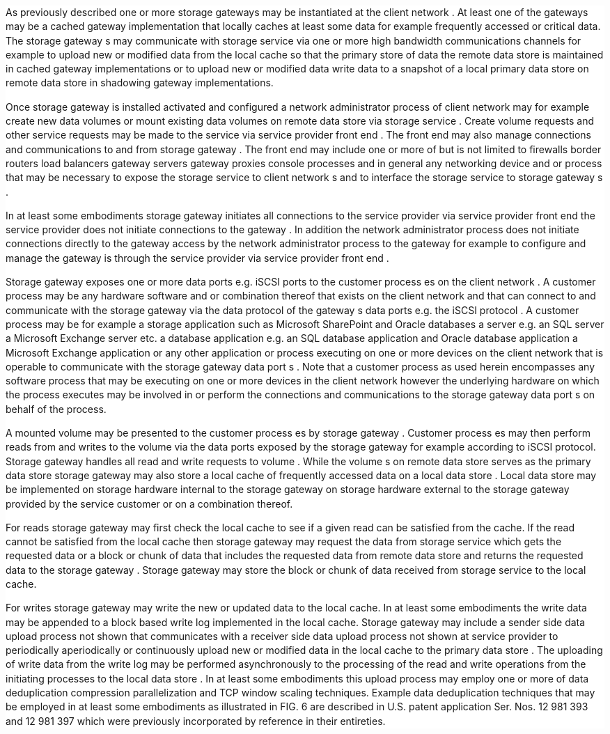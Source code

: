 As previously described one or more storage gateways may be instantiated at the client network . At least one of the gateways may be a cached gateway implementation that locally caches at least some data for example frequently accessed or critical data. The storage gateway s may communicate with storage service via one or more high bandwidth communications channels for example to upload new or modified data from the local cache so that the primary store of data the remote data store is maintained in cached gateway implementations or to upload new or modified data write data to a snapshot of a local primary data store on remote data store in shadowing gateway implementations.

Once storage gateway is installed activated and configured a network administrator process of client network may for example create new data volumes or mount existing data volumes on remote data store via storage service . Create volume requests and other service requests may be made to the service via service provider front end . The front end may also manage connections and communications to and from storage gateway . The front end may include one or more of but is not limited to firewalls border routers load balancers gateway servers gateway proxies console processes and in general any networking device and or process that may be necessary to expose the storage service to client network s and to interface the storage service to storage gateway s .

In at least some embodiments storage gateway initiates all connections to the service provider via service provider front end the service provider does not initiate connections to the gateway . In addition the network administrator process does not initiate connections directly to the gateway access by the network administrator process to the gateway for example to configure and manage the gateway is through the service provider via service provider front end .

Storage gateway exposes one or more data ports e.g. iSCSI ports to the customer process es on the client network . A customer process may be any hardware software and or combination thereof that exists on the client network and that can connect to and communicate with the storage gateway via the data protocol of the gateway s data ports e.g. the iSCSI protocol . A customer process may be for example a storage application such as Microsoft SharePoint and Oracle databases a server e.g. an SQL server a Microsoft Exchange server etc. a database application e.g. an SQL database application and Oracle database application a Microsoft Exchange application or any other application or process executing on one or more devices on the client network that is operable to communicate with the storage gateway data port s . Note that a customer process as used herein encompasses any software process that may be executing on one or more devices in the client network however the underlying hardware on which the process executes may be involved in or perform the connections and communications to the storage gateway data port s on behalf of the process.

A mounted volume may be presented to the customer process es by storage gateway . Customer process es may then perform reads from and writes to the volume via the data ports exposed by the storage gateway for example according to iSCSI protocol. Storage gateway handles all read and write requests to volume . While the volume s on remote data store serves as the primary data store storage gateway may also store a local cache of frequently accessed data on a local data store . Local data store may be implemented on storage hardware internal to the storage gateway on storage hardware external to the storage gateway provided by the service customer or on a combination thereof.

For reads storage gateway may first check the local cache to see if a given read can be satisfied from the cache. If the read cannot be satisfied from the local cache then storage gateway may request the data from storage service which gets the requested data or a block or chunk of data that includes the requested data from remote data store and returns the requested data to the storage gateway . Storage gateway may store the block or chunk of data received from storage service to the local cache.

For writes storage gateway may write the new or updated data to the local cache. In at least some embodiments the write data may be appended to a block based write log implemented in the local cache. Storage gateway may include a sender side data upload process not shown that communicates with a receiver side data upload process not shown at service provider to periodically aperiodically or continuously upload new or modified data in the local cache to the primary data store . The uploading of write data from the write log may be performed asynchronously to the processing of the read and write operations from the initiating processes to the local data store . In at least some embodiments this upload process may employ one or more of data deduplication compression parallelization and TCP window scaling techniques. Example data deduplication techniques that may be employed in at least some embodiments as illustrated in FIG. 6 are described in U.S. patent application Ser. Nos. 12 981 393 and 12 981 397 which were previously incorporated by reference in their entireties.
